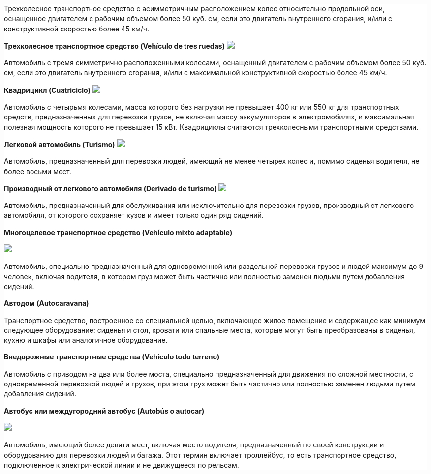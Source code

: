 Трехколесное транспортное средство с асимметричным расположением колес относительно продольной оси, оснащенное двигателем с рабочим объемом более 50 куб. см, если это двигатель внутреннего сгорания, и/или с конструктивной скоростью более 45 км/ч.

**Трехколесное транспортное средство (Vehículo de tres ruedas)**
![](https://www.todotest.com/tests/imgs/man0054.jpg)

Автомобиль с тремя симметрично расположенными колесами, оснащенный двигателем с рабочим объемом более 50 куб. см, если это двигатель внутреннего сгорания, и/или с максимальной конструктивной скоростью более 45 км/ч.

**Квадрицикл (Cuatriciclo)**
![](https://www.todotest.com/tests/imgs/man0055.jpg)

Автомобиль с четырьмя колесами, масса которого без нагрузки не превышает 400 кг или 550 кг для транспортных средств, предназначенных для перевозки грузов, не включая массу аккумуляторов в электромобилях, и максимальная полезная мощность которого не превышает 15 кВт. Квадрициклы считаются трехколесными транспортными средствами.

**Легковой автомобиль (Turismo)**
![](https://www.todotest.com/tests/imgs/man0056.jpg)

Автомобиль, предназначенный для перевозки людей, имеющий не менее четырех колес и, помимо сиденья водителя, не более восьми мест.

**Производный от легкового автомобиля (Derivado de turismo)**
![](https://www.todotest.com/tests/imgs/man0057.jpg)

Автомобиль, предназначенный для обслуживания или исключительно для перевозки грузов, производный от легкового автомобиля, от которого сохраняет кузов и имеет только один ряд сидений.

**Многоцелевое транспортное средство (Vehículo mixto adaptable)**

![](https://www.todotest.com/tests/imgs/man0058.jpg)

Автомобиль, специально предназначенный для одновременной или раздельной перевозки грузов и людей максимум до 9 человек, включая водителя, в котором груз может быть частично или полностью заменен людьми путем добавления сидений.

**Автодом (Autocaravana)**

Транспортное средство, построенное со специальной целью, включающее жилое помещение и содержащее как минимум следующее оборудование: сиденья и стол, кровати или спальные места, которые могут быть преобразованы в сиденья, кухню и шкафы или аналогичное оборудование.

**Внедорожные транспортные средства (Vehículo todo terreno)**

Автомобиль с приводом на два или более моста, специально предназначенный для движения по сложной местности, с одновременной перевозкой людей и грузов, при этом груз может быть частично или полностью заменен людьми путем добавления сидений.

**Автобус или междугородний автобус (Autobús o autocar)**

![](https://www.todotest.com/tests/imgs/man0059.jpg)

Автомобиль, имеющий более девяти мест, включая место водителя, предназначенный по своей конструкции и оборудованию для перевозки людей и багажа. Этот термин включает троллейбус, то есть транспортное средство, подключенное к электрической линии и не движущееся по рельсам.
